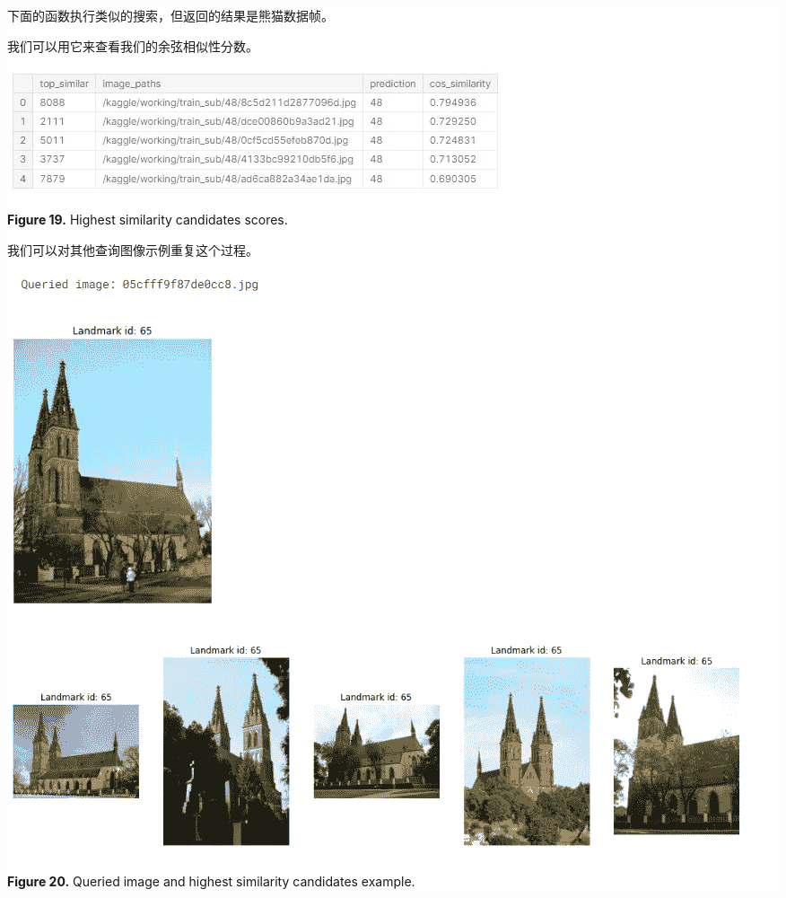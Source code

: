下面的函数执行类似的搜索，但返回的结果是熊猫数据帧。

我们可以用它来查看我们的余弦相似性分数。

![](img/ae363b2d418b5b42156aaa6e2e497909.png)

**Figure 19.** Highest similarity candidates scores.

我们可以对其他查询图像示例重复这个过程。

![](img/4f1fcab55c161543406ce688f5290456.png)

**Figure 20.** Queried image and highest similarity candidates example.
